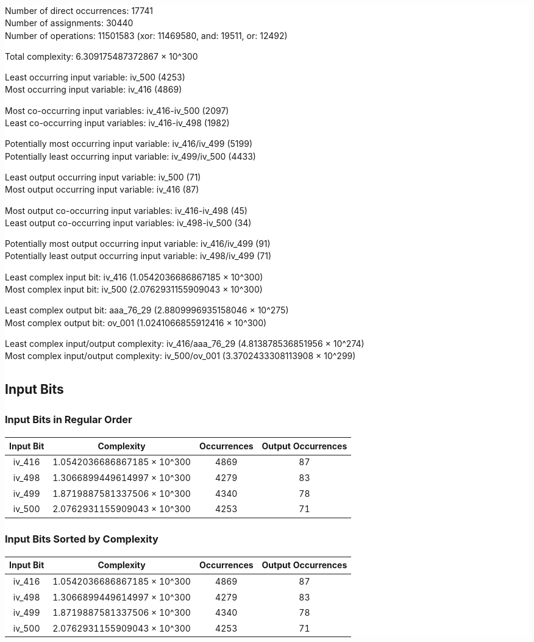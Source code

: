 Number of direct occurrences: 17741  
Number of assignments: 30440  
Number of operations: 11501583
(xor: 11469580,
and: 19511,
or: 12492)

Total complexity: 6.309175487372867 × 10^300

Least occurring input variable: iv_500 (4253)  
Most occurring input variable: iv_416 (4869)

Most co-occurring input variables: iv_416-iv_500 (2097)  
Least co-occurring input variables: iv_416-iv_498 (1982)

Potentially most occurring input variable: iv_416/iv_499 (5199)  
Potentially least occurring input variable: iv_499/iv_500 (4433)

Least output occurring input variable: iv_500 (71)  
Most output occurring input variable: iv_416 (87)

Most output co-occurring input variables: iv_416-iv_498 (45)  
Least output co-occurring input variables: iv_498-iv_500 (34)

Potentially most output occurring input variable: iv_416/iv_499 (91)  
Potentially least output occurring input variable: iv_498/iv_499 (71)

Least complex input bit: iv_416 (1.0542036686867185 × 10^300)  
Most complex input bit: iv_500 (2.0762931155909043 × 10^300)

Least complex output bit: aaa_76_29 (2.8809996935158046 × 10^275)  
Most complex output bit: ov_001 (1.0241066855912416 × 10^300)

Least complex input/output complexity: iv_416/aaa_76_29 (4.813878536851956 × 10^274)  
Most complex input/output complexity: iv_500/ov_001 (3.3702433308113908 × 10^299)

## Input Bits

### Input Bits in Regular Order

| Input Bit | Complexity | Occurrences | Output Occurrences |
|:---------:|:----------:|:-----------:|:------------------:|
| iv_416 | 1.0542036686867185 × 10^300 | 4869 | 87 |
| iv_498 | 1.3066899449614997 × 10^300 | 4279 | 83 |
| iv_499 | 1.8719887581337506 × 10^300 | 4340 | 78 |
| iv_500 | 2.0762931155909043 × 10^300 | 4253 | 71 |

### Input Bits Sorted by Complexity

| Input Bit | Complexity | Occurrences | Output Occurrences |
|:---------:|:----------:|:-----------:|:------------------:|
| iv_416 | 1.0542036686867185 × 10^300 | 4869 | 87 |
| iv_498 | 1.3066899449614997 × 10^300 | 4279 | 83 |
| iv_499 | 1.8719887581337506 × 10^300 | 4340 | 78 |
| iv_500 | 2.0762931155909043 × 10^300 | 4253 | 71 |
